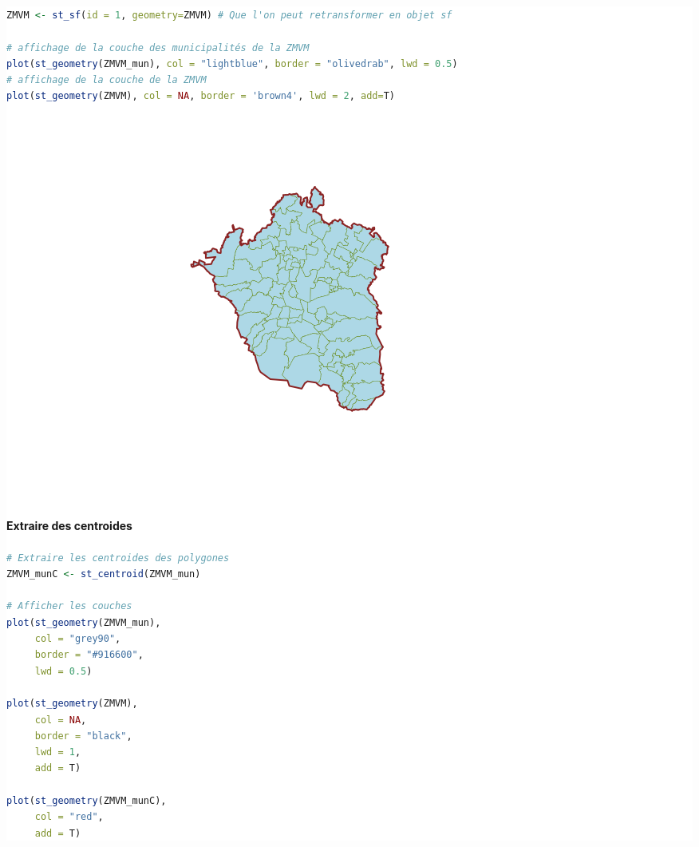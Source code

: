 ``` r
ZMVM <- st_sf(id = 1, geometry=ZMVM) # Que l'on peut retransformer en objet sf

# affichage de la couche des municipalités de la ZMVM
plot(st_geometry(ZMVM_mun), col = "lightblue", border = "olivedrab", lwd = 0.5)
# affichage de la couche de la ZMVM
plot(st_geometry(ZMVM), col = NA, border = 'brown4', lwd = 2, add=T)
```

![](intro_sf_files/figure-markdown_github/unnamed-chunk-12-1.png)

#### Extraire des centroides

``` r
# Extraire les centroides des polygones
ZMVM_munC <- st_centroid(ZMVM_mun)

# Afficher les couches
plot(st_geometry(ZMVM_mun), 
     col = "grey90",
     border = "#916600",
     lwd = 0.5)

plot(st_geometry(ZMVM), 
     col = NA,
     border = "black",
     lwd = 1,
     add = T)

plot(st_geometry(ZMVM_munC), 
     col = "red",
     add = T)
```
